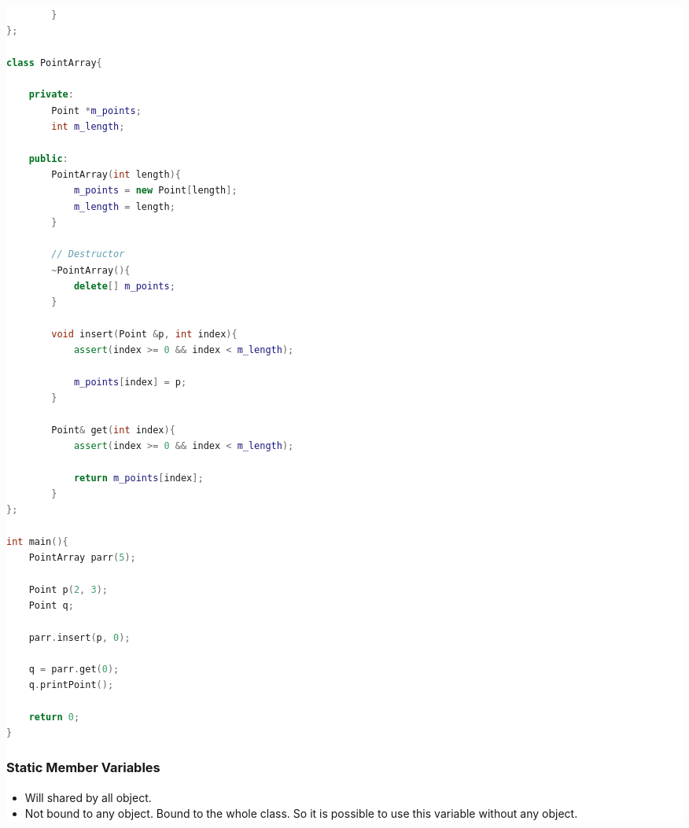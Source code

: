 ```c++
		}
};

class PointArray{

	private:
		Point *m_points;
		int m_length;

	public:
		PointArray(int length){
			m_points = new Point[length];
			m_length = length;
		}

		// Destructor
		~PointArray(){
			delete[] m_points;
		}

		void insert(Point &p, int index){
			assert(index >= 0 && index < m_length);

			m_points[index] = p;
		}

		Point& get(int index){
			assert(index >= 0 && index < m_length);

			return m_points[index];
		}
};

int main(){
	PointArray parr(5);
	
	Point p(2, 3);
	Point q;

	parr.insert(p, 0);
	
	q = parr.get(0);
	q.printPoint();

	return 0;
}
```

### Static Member Variables ###

* Will shared by all object.
* Not bound to any object. Bound to the whole class. So it is possible
to use this variable without any object.
